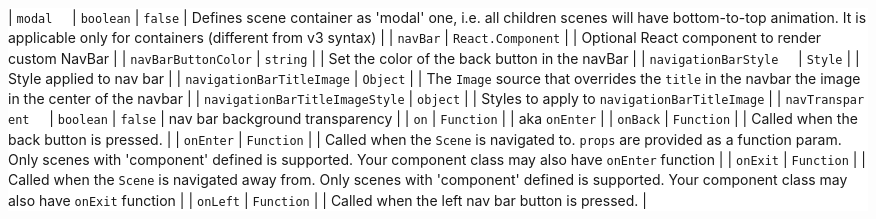 | `modal`                        | `boolean`                                        | `false`                       | Defines scene container as 'modal' one, i.e. all children scenes will have bottom-to-top animation. It is applicable only for containers (different from v3 syntax)                                                                                                                                                                                                |
| `navBar`                       | `React.Component`                                |                               | Optional React component to render custom NavBar                                                                                                                                                                                                                                                                                                                   |
| `navBarButtonColor`            | `string`                                         |                               | Set the color of the back button in the navBar                                                                                                                                                                                                                                                                                                                     |
| `navigationBarStyle`           | `Style`                                          |                               | Style applied to nav bar                                                                                                                                                                                                                                                                                                                                           |
| `navigationBarTitleImage`      | `Object`                                         |                               | The `Image` source that overrides the `title` in the navbar the image in the center of the navbar                                                                                                                                                                                                                                                                  |
| `navigationBarTitleImageStyle` | `object`                                         |                               | Styles to apply to `navigationBarTitleImage`                                                                                                                                                                                                                                                                                                                       |
| `navTransparent`               | `boolean`                                        | `false`                       | nav bar background transparency                                                                                                                                                                                                                                                                                                                                    |
| `on`                           | `Function`                                       |                               | aka `onEnter`                                                                                                                                                                                                                                                                                                                                                      |
| `onBack`                       | `Function`                                       |                               | Called when the back button is pressed.                                                                                                                                                                                                                                                                                                                            |
| `onEnter`                      | `Function`                                       |                               | Called when the `Scene` is navigated to. `props` are provided as a function param. Only scenes with 'component' defined is supported. Your component class may also have `onEnter` function                                                                                                                                                                        |
| `onExit`                       | `Function`                                       |                               | Called when the `Scene` is navigated away from. Only scenes with 'component' defined is supported. Your component class may also have `onExit` function                                                                                                                                                                                                            |
| `onLeft`                       | `Function`                                       |                               | Called when the left nav bar button is pressed.                                                                                                                                                                                                                                                                                                                    |